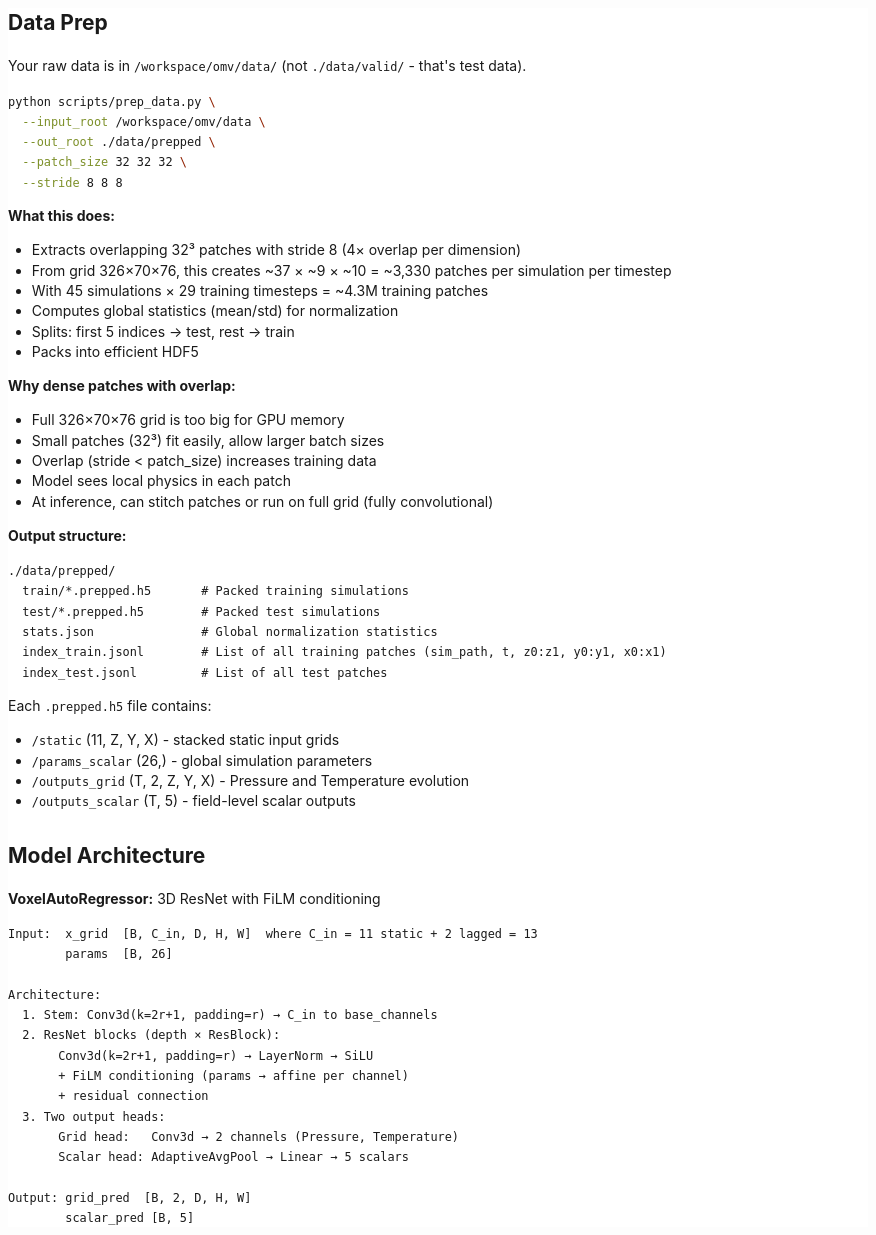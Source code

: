 ## Data Prep

Your raw data is in `/workspace/omv/data/` (not `./data/valid/` - that's test data).

```bash
python scripts/prep_data.py \
  --input_root /workspace/omv/data \
  --out_root ./data/prepped \
  --patch_size 32 32 32 \
  --stride 8 8 8
```

**What this does:**
- Extracts overlapping 32³ patches with stride 8 (4× overlap per dimension)
- From grid 326×70×76, this creates ~37 × ~9 × ~10 = ~3,330 patches per simulation per timestep
- With 45 simulations × 29 training timesteps = ~4.3M training patches
- Computes global statistics (mean/std) for normalization
- Splits: first 5 indices → test, rest → train
- Packs into efficient HDF5

**Why dense patches with overlap:**
- Full 326×70×76 grid is too big for GPU memory
- Small patches (32³) fit easily, allow larger batch sizes
- Overlap (stride < patch_size) increases training data
- Model sees local physics in each patch
- At inference, can stitch patches or run on full grid (fully convolutional)

**Output structure:**
```
./data/prepped/
  train/*.prepped.h5       # Packed training simulations
  test/*.prepped.h5        # Packed test simulations
  stats.json               # Global normalization statistics
  index_train.jsonl        # List of all training patches (sim_path, t, z0:z1, y0:y1, x0:x1)
  index_test.jsonl         # List of all test patches
```

Each `.prepped.h5` file contains:
- `/static` (11, Z, Y, X) - stacked static input grids
- `/params_scalar` (26,) - global simulation parameters
- `/outputs_grid` (T, 2, Z, Y, X) - Pressure and Temperature evolution
- `/outputs_scalar` (T, 5) - field-level scalar outputs

## Model Architecture

**VoxelAutoRegressor:** 3D ResNet with FiLM conditioning

```
Input:  x_grid  [B, C_in, D, H, W]  where C_in = 11 static + 2 lagged = 13
        params  [B, 26]

Architecture:
  1. Stem: Conv3d(k=2r+1, padding=r) → C_in to base_channels
  2. ResNet blocks (depth × ResBlock):
       Conv3d(k=2r+1, padding=r) → LayerNorm → SiLU
       + FiLM conditioning (params → affine per channel)
       + residual connection
  3. Two output heads:
       Grid head:   Conv3d → 2 channels (Pressure, Temperature)
       Scalar head: AdaptiveAvgPool → Linear → 5 scalars

Output: grid_pred  [B, 2, D, H, W]
        scalar_pred [B, 5]
```
